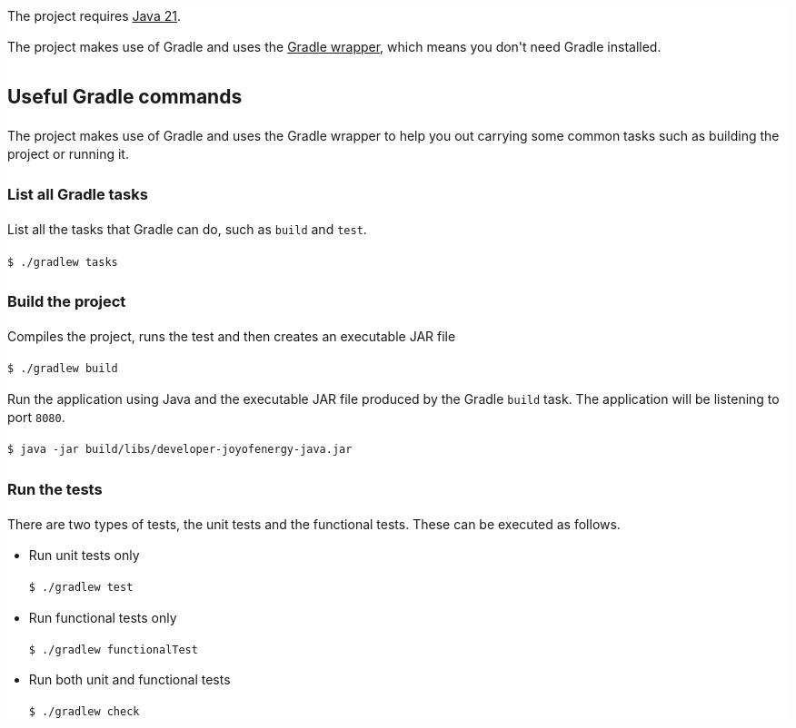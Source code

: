 The project requires [Java 21](https://adoptium.net/en-GB/).

The project makes use of Gradle and uses
the [Gradle wrapper](https://docs.gradle.org/current/userguide/gradle_wrapper.html), which means you don't need Gradle
installed.

## Useful Gradle commands

The project makes use of Gradle and uses the Gradle wrapper to help you out carrying some common tasks such as building
the project or running it.

### List all Gradle tasks

List all the tasks that Gradle can do, such as `build` and `test`.

```console
$ ./gradlew tasks
```

### Build the project

Compiles the project, runs the test and then creates an executable JAR file

```console
$ ./gradlew build
```

Run the application using Java and the executable JAR file produced by the Gradle `build` task. The application will be
listening to port `8080`.

```console
$ java -jar build/libs/developer-joyofenergy-java.jar
```

### Run the tests

There are two types of tests, the unit tests and the functional tests. These can be executed as follows.

- Run unit tests only

  ```console
  $ ./gradlew test
  ```

- Run functional tests only

  ```console
  $ ./gradlew functionalTest
  ```

- Run both unit and functional tests

  ```console
  $ ./gradlew check
  ```
